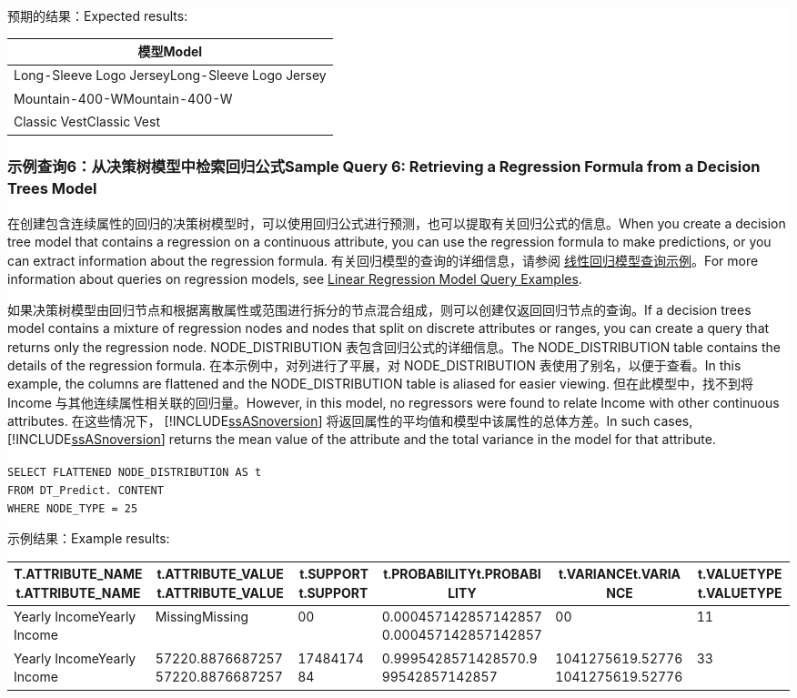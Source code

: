  <span data-ttu-id="fca37-260">预期的结果：</span><span class="sxs-lookup"><span data-stu-id="fca37-260">Expected results:</span></span>  
  
|<span data-ttu-id="fca37-261">模型</span><span class="sxs-lookup"><span data-stu-id="fca37-261">Model</span></span>|  
|-----------|  
|<span data-ttu-id="fca37-262">Long-Sleeve Logo Jersey</span><span class="sxs-lookup"><span data-stu-id="fca37-262">Long-Sleeve Logo Jersey</span></span>|  
|<span data-ttu-id="fca37-263">Mountain-400-W</span><span class="sxs-lookup"><span data-stu-id="fca37-263">Mountain-400-W</span></span>|  
|<span data-ttu-id="fca37-264">Classic Vest</span><span class="sxs-lookup"><span data-stu-id="fca37-264">Classic Vest</span></span>|  
  
###  <a name="sample-query-6-retrieving-a-regression-formula-from-a-decision-trees-model"></a><a name="bkmk_Query6"></a><span data-ttu-id="fca37-265">示例查询6：从决策树模型中检索回归公式</span><span class="sxs-lookup"><span data-stu-id="fca37-265">Sample Query 6: Retrieving a Regression Formula from a Decision Trees Model</span></span>  
 <span data-ttu-id="fca37-266">在创建包含连续属性的回归的决策树模型时，可以使用回归公式进行预测，也可以提取有关回归公式的信息。</span><span class="sxs-lookup"><span data-stu-id="fca37-266">When you create a decision tree model that contains a regression on a continuous attribute, you can use the regression formula to make predictions, or you can extract information about the regression formula.</span></span> <span data-ttu-id="fca37-267">有关回归模型的查询的详细信息，请参阅 [线性回归模型查询示例](linear-regression-model-query-examples.md)。</span><span class="sxs-lookup"><span data-stu-id="fca37-267">For more information about queries on regression models, see [Linear Regression Model Query Examples](linear-regression-model-query-examples.md).</span></span>  
  
 <span data-ttu-id="fca37-268">如果决策树模型由回归节点和根据离散属性或范围进行拆分的节点混合组成，则可以创建仅返回回归节点的查询。</span><span class="sxs-lookup"><span data-stu-id="fca37-268">If a decision trees model contains a mixture of regression nodes and nodes that split on discrete attributes or ranges, you can create a query that returns only the regression node.</span></span> <span data-ttu-id="fca37-269">NODE_DISTRIBUTION 表包含回归公式的详细信息。</span><span class="sxs-lookup"><span data-stu-id="fca37-269">The NODE_DISTRIBUTION table contains the details of the regression formula.</span></span> <span data-ttu-id="fca37-270">在本示例中，对列进行了平展，对 NODE_DISTRIBUTION 表使用了别名，以便于查看。</span><span class="sxs-lookup"><span data-stu-id="fca37-270">In this example, the columns are flattened and the NODE_DISTRIBUTION table is aliased for easier viewing.</span></span> <span data-ttu-id="fca37-271">但在此模型中，找不到将 Income 与其他连续属性相关联的回归量。</span><span class="sxs-lookup"><span data-stu-id="fca37-271">However, in this model, no regressors were found to relate Income with other continuous attributes.</span></span> <span data-ttu-id="fca37-272">在这些情况下， [!INCLUDE[ssASnoversion](../../includes/ssasnoversion-md.md)] 将返回属性的平均值和模型中该属性的总体方差。</span><span class="sxs-lookup"><span data-stu-id="fca37-272">In such cases, [!INCLUDE[ssASnoversion](../../includes/ssasnoversion-md.md)] returns the mean value of the attribute and the total variance in the model for that attribute.</span></span>  
  
```  
SELECT FLATTENED NODE_DISTRIBUTION AS t  
FROM DT_Predict. CONTENT  
WHERE NODE_TYPE = 25  
```  
  
 <span data-ttu-id="fca37-273">示例结果：</span><span class="sxs-lookup"><span data-stu-id="fca37-273">Example results:</span></span>  
  
|<span data-ttu-id="fca37-274">T.ATTRIBUTE_NAME</span><span class="sxs-lookup"><span data-stu-id="fca37-274">t.ATTRIBUTE_NAME</span></span>|<span data-ttu-id="fca37-275">t.ATTRIBUTE_VALUE</span><span class="sxs-lookup"><span data-stu-id="fca37-275">t.ATTRIBUTE_VALUE</span></span>|<span data-ttu-id="fca37-276">t.SUPPORT</span><span class="sxs-lookup"><span data-stu-id="fca37-276">t.SUPPORT</span></span>|<span data-ttu-id="fca37-277">t.PROBABILITY</span><span class="sxs-lookup"><span data-stu-id="fca37-277">t.PROBABILITY</span></span>|<span data-ttu-id="fca37-278">t.VARIANCE</span><span class="sxs-lookup"><span data-stu-id="fca37-278">t.VARIANCE</span></span>|<span data-ttu-id="fca37-279">t.VALUETYPE</span><span class="sxs-lookup"><span data-stu-id="fca37-279">t.VALUETYPE</span></span>|  
|-----------------------|------------------------|---------------|-------------------|----------------|-----------------|  
|<span data-ttu-id="fca37-280">Yearly Income</span><span class="sxs-lookup"><span data-stu-id="fca37-280">Yearly Income</span></span>|<span data-ttu-id="fca37-281">Missing</span><span class="sxs-lookup"><span data-stu-id="fca37-281">Missing</span></span>|<span data-ttu-id="fca37-282">0</span><span class="sxs-lookup"><span data-stu-id="fca37-282">0</span></span>|<span data-ttu-id="fca37-283">0.000457142857142857</span><span class="sxs-lookup"><span data-stu-id="fca37-283">0.000457142857142857</span></span>|<span data-ttu-id="fca37-284">0</span><span class="sxs-lookup"><span data-stu-id="fca37-284">0</span></span>|<span data-ttu-id="fca37-285">1</span><span class="sxs-lookup"><span data-stu-id="fca37-285">1</span></span>|  
|<span data-ttu-id="fca37-286">Yearly Income</span><span class="sxs-lookup"><span data-stu-id="fca37-286">Yearly Income</span></span>|<span data-ttu-id="fca37-287">57220.8876687257</span><span class="sxs-lookup"><span data-stu-id="fca37-287">57220.8876687257</span></span>|<span data-ttu-id="fca37-288">17484</span><span class="sxs-lookup"><span data-stu-id="fca37-288">17484</span></span>|<span data-ttu-id="fca37-289">0.999542857142857</span><span class="sxs-lookup"><span data-stu-id="fca37-289">0.999542857142857</span></span>|<span data-ttu-id="fca37-290">1041275619.52776</span><span class="sxs-lookup"><span data-stu-id="fca37-290">1041275619.52776</span></span>|<span data-ttu-id="fca37-291">3</span><span class="sxs-lookup"><span data-stu-id="fca37-291">3</span></span>|  